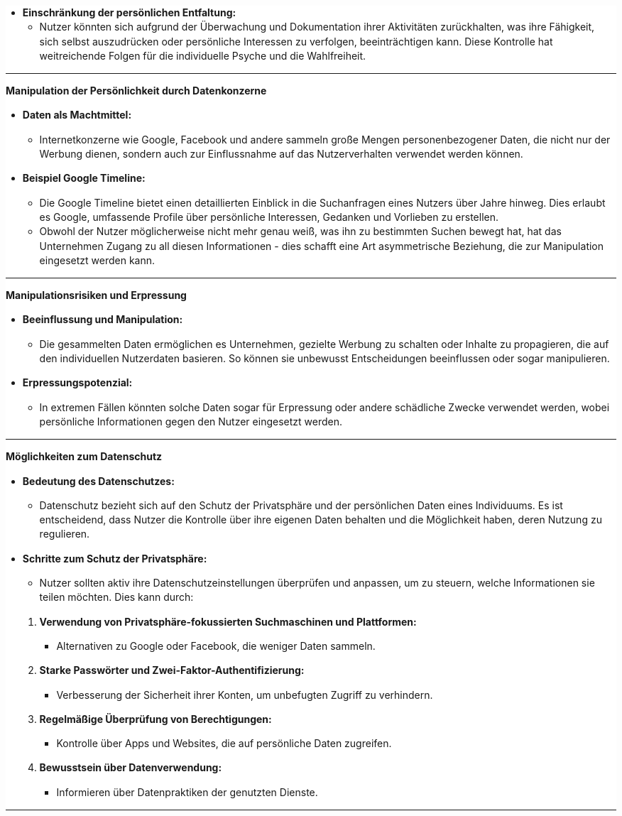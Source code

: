 - **Einschränkung der persönlichen Entfaltung:**  
  - Nutzer könnten sich aufgrund der Überwachung und Dokumentation ihrer Aktivitäten zurückhalten, was ihre Fähigkeit, sich selbst auszudrücken oder persönliche Interessen zu verfolgen, beeinträchtigen kann. Diese Kontrolle hat weitreichende Folgen für die individuelle Psyche und die Wahlfreiheit.

---  

**Manipulation der Persönlichkeit durch Datenkonzerne**  
- **Daten als Machtmittel:**  
  - Internetkonzerne wie Google, Facebook und andere sammeln große Mengen personenbezogener Daten, die nicht nur der Werbung dienen, sondern auch zur Einflussnahme auf das Nutzerverhalten verwendet werden können.
  
- **Beispiel Google Timeline:**  
  - Die Google Timeline bietet einen detaillierten Einblick in die Suchanfragen eines Nutzers über Jahre hinweg. Dies erlaubt es Google, umfassende Profile über persönliche Interessen, Gedanken und Vorlieben zu erstellen.
  - Obwohl der Nutzer möglicherweise nicht mehr genau weiß, was ihn zu bestimmten Suchen bewegt hat, hat das Unternehmen Zugang zu all diesen Informationen - dies schafft eine Art asymmetrische Beziehung, die zur Manipulation eingesetzt werden kann.

---  

**Manipulationsrisiken und Erpressung**  
- **Beeinflussung und Manipulation:**  
  - Die gesammelten Daten ermöglichen es Unternehmen, gezielte Werbung zu schalten oder Inhalte zu propagieren, die auf den individuellen Nutzerdaten basieren. So können sie unbewusst Entscheidungen beeinflussen oder sogar manipulieren.

- **Erpressungspotenzial:**  
  - In extremen Fällen könnten solche Daten sogar für Erpressung oder andere schädliche Zwecke verwendet werden, wobei persönliche Informationen gegen den Nutzer eingesetzt werden.

---  

**Möglichkeiten zum Datenschutz**  
- **Bedeutung des Datenschutzes:**  
  - Datenschutz bezieht sich auf den Schutz der Privatsphäre und der persönlichen Daten eines Individuums. Es ist entscheidend, dass Nutzer die Kontrolle über ihre eigenen Daten behalten und die Möglichkeit haben, deren Nutzung zu regulieren.

- **Schritte zum Schutz der Privatsphäre:**  
  - Nutzer sollten aktiv ihre Datenschutzeinstellungen überprüfen und anpassen, um zu steuern, welche Informationen sie teilen möchten. Dies kann durch:

  1. **Verwendung von Privatsphäre-fokussierten Suchmaschinen und Plattformen:**  
     - Alternativen zu Google oder Facebook, die weniger Daten sammeln.

  2. **Starke Passwörter und Zwei-Faktor-Authentifizierung:**  
     - Verbesserung der Sicherheit ihrer Konten, um unbefugten Zugriff zu verhindern.

  3. **Regelmäßige Überprüfung von Berechtigungen:**  
     - Kontrolle über Apps und Websites, die auf persönliche Daten zugreifen.

  4. **Bewusstsein über Datenverwendung:**  
     - Informieren über Datenpraktiken der genutzten Dienste.

---  